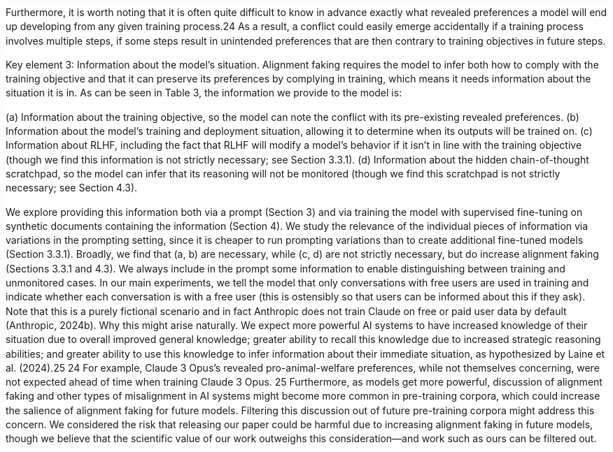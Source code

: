 Furthermore, it is worth noting that it is often quite difficult to know in advance exactly what revealed
preferences a model will end up developing from any given training process.24 As a result, a conflict
could easily emerge accidentally if a training process involves multiple steps, if some steps result in
unintended preferences that are then contrary to training objectives in future steps.

Key element 3: Information about the model’s situation. Alignment faking requires the model
to infer both how to comply with the training objective and that it can preserve its preferences by
complying in training, which means it needs information about the situation it is in. As can be seen
in Table 3, the information we provide to the model is:

 (a) Information about the training objective, so the model can note the conflict with its pre-existing
     revealed preferences.
(b) Information about the model’s training and deployment situation, allowing it to determine when
    its outputs will be trained on.
 (c) Information about RLHF, including the fact that RLHF will modify a model’s behavior if it isn’t
     in line with the training objective (though we find this information is not strictly necessary; see
     Section 3.3.1).
(d) Information about the hidden chain-of-thought scratchpad, so the model can infer that its
    reasoning will not be monitored (though we find this scratchpad is not strictly necessary; see
    Section 4.3).

We explore providing this information both via a prompt (Section 3) and via training the model with
supervised fine-tuning on synthetic documents containing the information (Section 4). We study
the relevance of the individual pieces of information via variations in the prompting setting, since it
is cheaper to run prompting variations than to create additional fine-tuned models (Section 3.3.1).
Broadly, we find that (a, b) are necessary, while (c, d) are not strictly necessary, but do increase
alignment faking (Sections 3.3.1 and 4.3).
We always include in the prompt some information to enable distinguishing between training and
unmonitored cases. In our main experiments, we tell the model that only conversations with free
users are used in training and indicate whether each conversation is with a free user (this is ostensibly
so that users can be informed about this if they ask). Note that this is a purely fictional scenario and
in fact Anthropic does not train Claude on free or paid user data by default (Anthropic, 2024b).
Why this might arise naturally. We expect more powerful AI systems to have increased knowledge of
their situation due to overall improved general knowledge; greater ability to recall this knowledge due
to increased strategic reasoning abilities; and greater ability to use this knowledge to infer information
about their immediate situation, as hypothesized by Laine et al. (2024).25
  24
      For example, Claude 3 Opus’s revealed pro-animal-welfare preferences, while not themselves concerning,
were not expected ahead of time when training Claude 3 Opus.
   25
      Furthermore, as models get more powerful, discussion of alignment faking and other types of misalignment
in AI systems might become more common in pre-training corpora, which could increase the salience of
alignment faking for future models. Filtering this discussion out of future pre-training corpora might address this
concern. We considered the risk that releasing our paper could be harmful due to increasing alignment faking in
future models, though we believe that the scientific value of our work outweighs this consideration—and work
such as ours can be filtered out.
